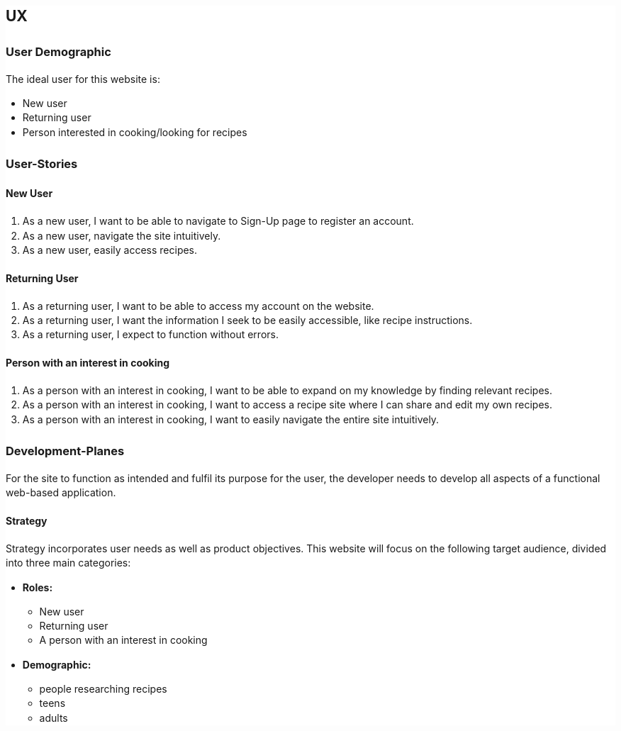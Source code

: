 ## UX

### User Demographic

The ideal user for this website is:

- New user
- Returning user
- Person interested in cooking/looking for recipes

### User-Stories

#### New User

1. As a new user, I want to be able to navigate to Sign-Up page to register an account.
2. As a new user, navigate the site intuitively.
3. As a new user, easily access recipes.

#### Returning User

1. As a returning user, I want to be able to access my account on the website.
2. As a returning user, I want the information I seek to be easily accessible, like recipe instructions.
3. As a returning user, I expect to function without errors.

#### Person with an interest in cooking

1. As a person with an interest in cooking, I want to be able to expand on my knowledge by finding relevant recipes.
2. As a person with an interest in cooking, I want to access a recipe site where I can share and edit my own recipes.
3. As a person with an interest in cooking, I want to easily navigate the entire site intuitively.

### Development-Planes

For the site to function as intended and fulfil its purpose for the user, the developer needs to develop all aspects of a functional web-based application. 

#### Strategy

Strategy incorporates user needs as well as product objectives. This website will focus on the following target audience, divided into three main categories:

- **Roles:**

  - New user
  - Returning user
  - A person with an interest in cooking

- **Demographic:**

  - people researching recipes
  - teens
  - adults
